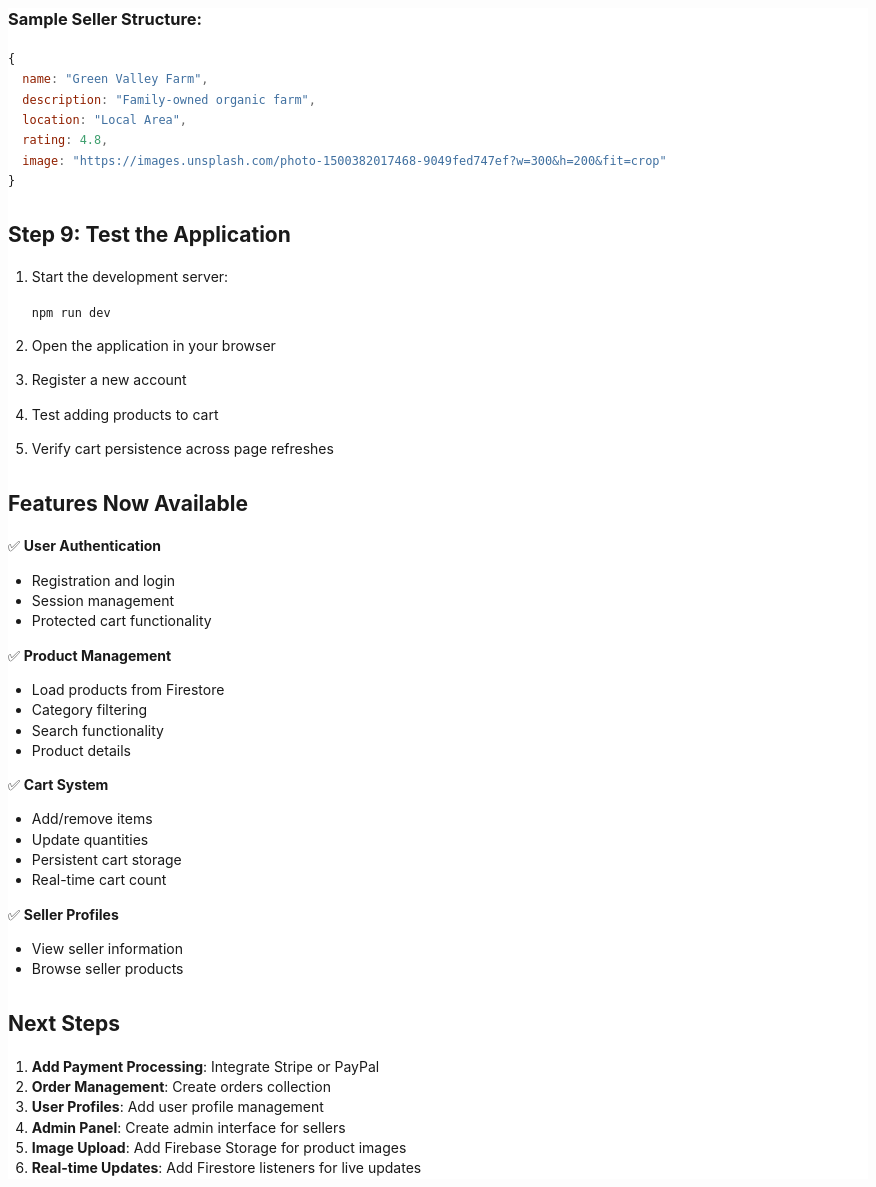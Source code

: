 ### Sample Seller Structure:
```javascript
{
  name: "Green Valley Farm",
  description: "Family-owned organic farm",
  location: "Local Area",
  rating: 4.8,
  image: "https://images.unsplash.com/photo-1500382017468-9049fed747ef?w=300&h=200&fit=crop"
}
```

## Step 9: Test the Application

1. Start the development server:
   ```bash
   npm run dev
   ```

2. Open the application in your browser
3. Register a new account
4. Test adding products to cart
5. Verify cart persistence across page refreshes

## Features Now Available

✅ **User Authentication**
- Registration and login
- Session management
- Protected cart functionality

✅ **Product Management**
- Load products from Firestore
- Category filtering
- Search functionality
- Product details

✅ **Cart System**
- Add/remove items
- Update quantities
- Persistent cart storage
- Real-time cart count

✅ **Seller Profiles**
- View seller information
- Browse seller products

## Next Steps

1. **Add Payment Processing**: Integrate Stripe or PayPal
2. **Order Management**: Create orders collection
3. **User Profiles**: Add user profile management
4. **Admin Panel**: Create admin interface for sellers
5. **Image Upload**: Add Firebase Storage for product images
6. **Real-time Updates**: Add Firestore listeners for live updates
